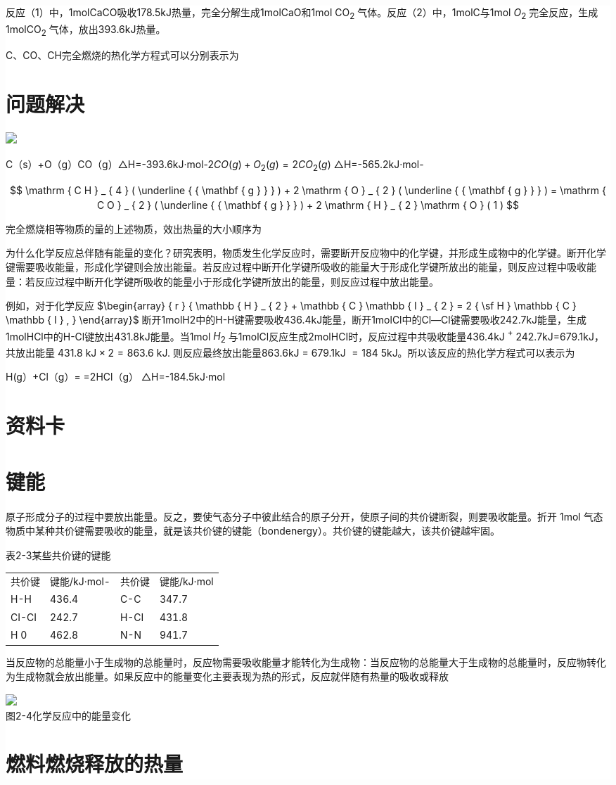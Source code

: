 反应（1）中，1molCaCO吸收178.5kJ热量，完全分解生成1molCaO和1mol $\mathrm { C O } _ { 2 }$ 气体。反应（2）中，1molC与1mol $O _ { 2 }$ 完全反应，生成 $\mathrm { 1 m o l C O _ { 2 } }$ 气体，放出393.6kJ热量。

C、CO、CH完全燃烧的热化学方程式可以分别表示为

# 问题解决

![](https://cdn-mineru.openxlab.org.cn/extract/1802102d-394e-438b-8bfe-344f22de0aa7/aa311d5cf480ee4486725a44aa34f4001e385bb6daf4665a786ee0caf985816d.jpg)

C（s）+O（g）CO（g）△H=-393.6kJ·mol-$2 C O ( g ) + O _ { 2 } ( g ) = 2 C O _ { 2 } ( g )$ △H=-565.2kJ·mol-

$$
\mathrm { C H } _ { 4 } ( \underline { { \mathbf { g } } } ) + 2 \mathrm { O } _ { 2 } ( \underline { { \mathbf { g } } } ) = \mathrm { C O } _ { 2 } ( \underline { { \mathbf { g } } } ) + 2 \mathrm { H } _ { 2 } \mathrm { O } ( 1 )
$$

完全燃烧相等物质的量的上述物质，效出热量的大小顺序为

为什么化学反应总伴随有能量的变化？研究表明，物质发生化学反应时，需要断开反应物中的化学键，并形成生成物中的化学键。断开化学键需要吸收能量，形成化学键则会放出能量。若反应过程中断开化学键所吸收的能量大于形成化学键所放出的能量，则反应过程中吸收能量：若反应过程中断开化学键所吸收的能量小于形成化学键所放出的能量，则反应过程中放出能量。

例如，对于化学反应 $\begin{array} { r } { \mathbb { H } _ { 2 } + \mathbb { C } \mathbb { I } _ { 2 } = 2 { \sf H } \mathbb { C } \mathbb { I } , } \end{array}$ 断开1molH2中的H-H键需要吸收436.4kJ能量，断开1molCl中的Cl—Cl键需要吸收242.7kJ能量，生成1molHCl中的H-Cl键放出431.8kJ能量。当1mol $H _ { 2 }$ 与1molCl反应生成2molHCI时，反应过程中共吸收能量436.4kJ $^ +$ 242.7kJ=679.1kJ，共放出能量 $4 3 1 . 8 ~ \mathrm { k J } \times 2 = 8 6 3 . 6 ~ \mathrm { k J } .$ 则反应最终放出能量863.6kJ $=$ 679.1kJ $= 1 8 4$ 5kJ。所以该反应的热化学方程式可以表示为

H(g）+Cl（g）= =2HCl（g） △H=-184.5kJ·mol

# 资料卡

# 键能

原子形成分子的过程中要放出能量。反之，要使气态分子中彼此结合的原子分开，使原子间的共价键断裂，则要吸收能量。折开 $1 \mathrm { m o l }$ 气态物质中某种共价键需要吸收的能量，就是该共价键的键能（bondenergy）。共价键的键能越大，该共价键越牢固。

表2-3某些共价键的键能  

<html><body><table><tr><td>共价键</td><td>键能/kJ·mol-</td><td>共价键</td><td>键能/kJ·mol</td></tr><tr><td>H-H</td><td>436.4</td><td>C-C</td><td>347.7</td></tr><tr><td>CI-CI</td><td>242.7</td><td>H-CI</td><td>431.8</td></tr><tr><td>H 0</td><td>462.8</td><td>N-N</td><td>941.7</td></tr></table></body></html>

当反应物的总能量小于生成物的总能量时，反应物需要吸收能量才能转化为生成物：当反应物的总能量大于生成物的总能量时，反应物转化为生成物就会放出能量。如果反应中的能量变化主要表现为热的形式，反应就伴随有热量的吸收或释放

![](https://cdn-mineru.openxlab.org.cn/extract/1802102d-394e-438b-8bfe-344f22de0aa7/23e6c928b849c9879689a65fff29e159bc48e7766bcc8bafe3ec898881d1c417.jpg)  
图2-4化学反应中的能量变化

# 燃料燃烧释放的热量

